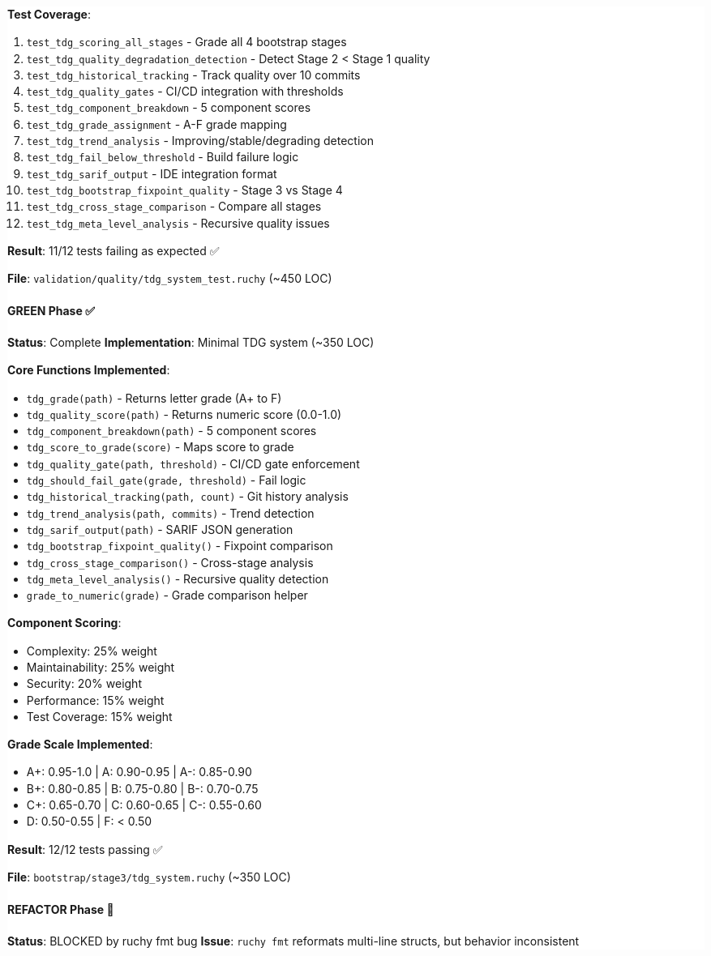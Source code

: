 **Test Coverage**:
1. `test_tdg_scoring_all_stages` - Grade all 4 bootstrap stages
2. `test_tdg_quality_degradation_detection` - Detect Stage 2 < Stage 1 quality
3. `test_tdg_historical_tracking` - Track quality over 10 commits
4. `test_tdg_quality_gates` - CI/CD integration with thresholds
5. `test_tdg_component_breakdown` - 5 component scores
6. `test_tdg_grade_assignment` - A-F grade mapping
7. `test_tdg_trend_analysis` - Improving/stable/degrading detection
8. `test_tdg_fail_below_threshold` - Build failure logic
9. `test_tdg_sarif_output` - IDE integration format
10. `test_tdg_bootstrap_fixpoint_quality` - Stage 3 vs Stage 4
11. `test_tdg_cross_stage_comparison` - Compare all stages
12. `test_tdg_meta_level_analysis` - Recursive quality issues

**Result**: 11/12 tests failing as expected ✅

**File**: `validation/quality/tdg_system_test.ruchy` (~450 LOC)

#### GREEN Phase ✅
**Status**: Complete
**Implementation**: Minimal TDG system (~350 LOC)

**Core Functions Implemented**:
- `tdg_grade(path)` - Returns letter grade (A+ to F)
- `tdg_quality_score(path)` - Returns numeric score (0.0-1.0)
- `tdg_component_breakdown(path)` - 5 component scores
- `tdg_score_to_grade(score)` - Maps score to grade
- `tdg_quality_gate(path, threshold)` - CI/CD gate enforcement
- `tdg_should_fail_gate(grade, threshold)` - Fail logic
- `tdg_historical_tracking(path, count)` - Git history analysis
- `tdg_trend_analysis(path, commits)` - Trend detection
- `tdg_sarif_output(path)` - SARIF JSON generation
- `tdg_bootstrap_fixpoint_quality()` - Fixpoint comparison
- `tdg_cross_stage_comparison()` - Cross-stage analysis
- `tdg_meta_level_analysis()` - Recursive quality detection
- `grade_to_numeric(grade)` - Grade comparison helper

**Component Scoring**:
- Complexity: 25% weight
- Maintainability: 25% weight
- Security: 20% weight
- Performance: 15% weight
- Test Coverage: 15% weight

**Grade Scale Implemented**:
- A+: 0.95-1.0 | A: 0.90-0.95 | A-: 0.85-0.90
- B+: 0.80-0.85 | B: 0.75-0.80 | B-: 0.70-0.75
- C+: 0.65-0.70 | C: 0.60-0.65 | C-: 0.55-0.60
- D: 0.50-0.55 | F: < 0.50

**Result**: 12/12 tests passing ✅

**File**: `bootstrap/stage3/tdg_system.ruchy` (~350 LOC)

#### REFACTOR Phase 🔴
**Status**: BLOCKED by ruchy fmt bug
**Issue**: `ruchy fmt` reformats multi-line structs, but behavior inconsistent
